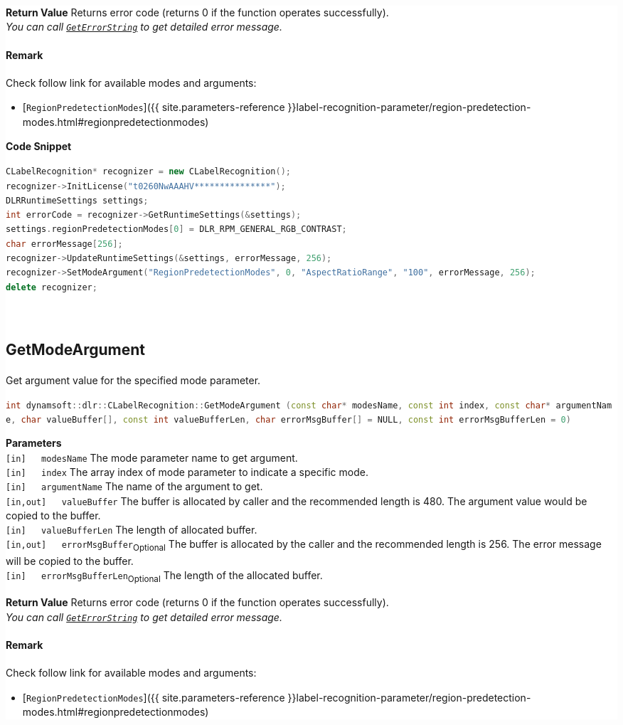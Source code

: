 **Return Value**
Returns error code (returns 0 if the function operates successfully).  
*You can call [`GetErrorString`](general.md#geterrorstring) to get detailed error message.*

#### Remark
Check follow link for available modes and arguments:
- [`RegionPredetectionModes`]({{ site.parameters-reference }}label-recognition-parameter/region-predetection-modes.html#regionpredetectionmodes)

**Code Snippet**
```cpp
CLabelRecognition* recognizer = new CLabelRecognition();
recognizer->InitLicense("t0260NwAAAHV***************");
DLRRuntimeSettings settings;
int errorCode = recognizer->GetRuntimeSettings(&settings);
settings.regionPredetectionModes[0] = DLR_RPM_GENERAL_RGB_CONTRAST;
char errorMessage[256];
recognizer->UpdateRuntimeSettings(&settings, errorMessage, 256);
recognizer->SetModeArgument("RegionPredetectionModes", 0, "AspectRatioRange", "100", errorMessage, 256);
delete recognizer;
```

&nbsp;


## GetModeArgument

Get argument value for the specified mode parameter.

```cpp
int dynamsoft::dlr::CLabelRecognition::GetModeArgument (const char* modesName, const int index, const char* argumentName, char valueBuffer[], const int valueBufferLen, char errorMsgBuffer[] = NULL, const int errorMsgBufferLen = 0)	
```   
   
**Parameters**  
`[in]	modesName` The mode parameter name to get argument.  
`[in]	index` The array index of mode parameter to indicate a specific mode.  
`[in]	argumentName` The name of the argument to get.  
`[in,out]	valueBuffer` The buffer is allocated by caller and the recommended length is 480. The argument value would be copied to the buffer.  
`[in]	valueBufferLen` The length of allocated buffer.  
`[in,out]	errorMsgBuffer`<sub>Optional</sub> The buffer is allocated by the caller and the recommended length is 256. The error message will be copied to the buffer.  
`[in]	errorMsgBufferLen`<sub>Optional</sub> The length of the allocated buffer.  

**Return Value**
Returns error code (returns 0 if the function operates successfully).  
*You can call [`GetErrorString`](general.md#geterrorstring) to get detailed error message.*

#### Remark
Check follow link for available modes and arguments:
- [`RegionPredetectionModes`]({{ site.parameters-reference }}label-recognition-parameter/region-predetection-modes.html#regionpredetectionmodes)
